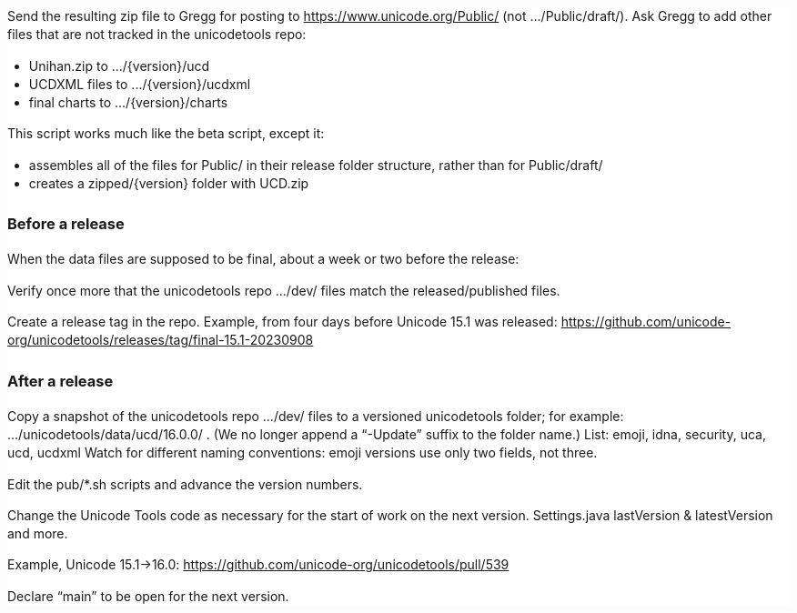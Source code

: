 Send the resulting zip file to Gregg for posting to https://www.unicode.org/Public/ (not .../Public/draft/).
Ask Gregg to add other files that are not tracked in the unicodetools repo:
*   Unihan.zip to .../{version}/ucd
*   UCDXML files to .../{version}/ucdxml
*   final charts to .../{version}/charts

This script works much like the beta script, except it:
*   assembles all of the files for Public/ in their release folder structure,
    rather than for Public/draft/
*   creates a zipped/{version} folder with UCD.zip

### Before a release

When the data files are supposed to be final, about a week or two before the release:

Verify once more that the unicodetools repo .../dev/ files match the released/published files.

Create a release tag in the repo.
Example, from four days before Unicode 15.1 was released:
https://github.com/unicode-org/unicodetools/releases/tag/final-15.1-20230908

### After a release

Copy a snapshot of the unicodetools repo .../dev/ files to a versioned unicodetools folder;
for example: .../unicodetools/data/ucd/16.0.0/ .
(We no longer append a “-Update” suffix to the folder name.)
List: emoji, idna, security, uca, ucd, ucdxml
Watch for different naming conventions: emoji versions use only two fields, not three.

Edit the pub/*.sh scripts and advance the version numbers.

Change the Unicode Tools code as necessary for the start of work on the next version.
Settings.java lastVersion & latestVersion and more.

Example, Unicode 15.1→16.0: https://github.com/unicode-org/unicodetools/pull/539

Declare “main” to be open for the next version.
